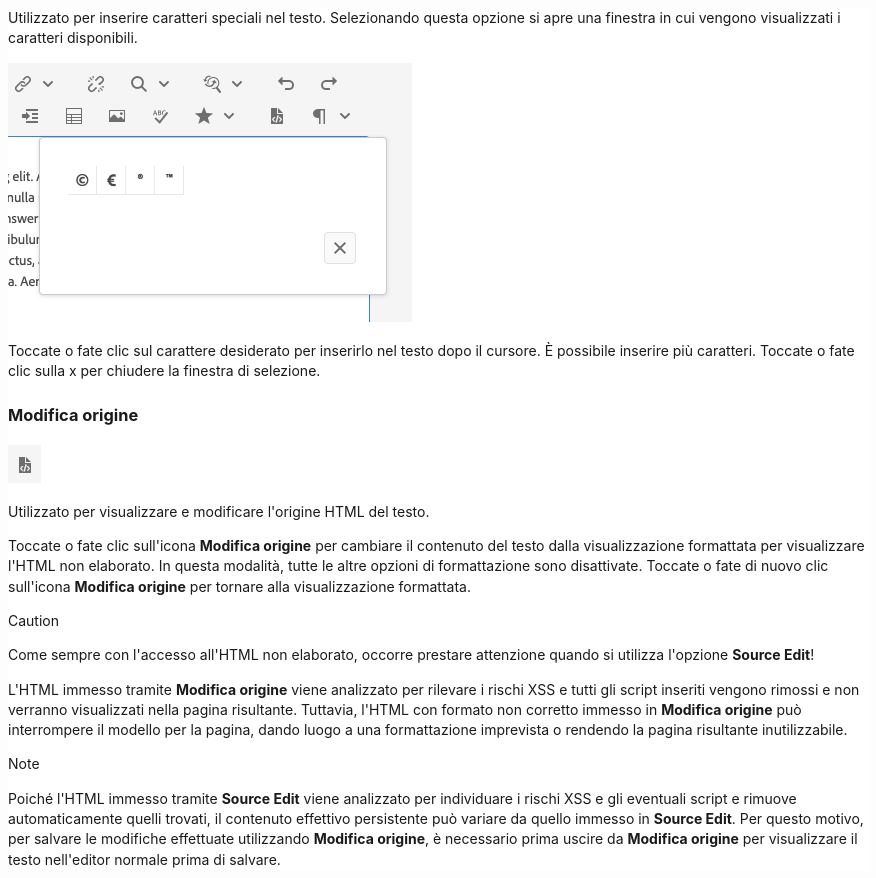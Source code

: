 Utilizzato per inserire caratteri speciali nel testo. Selezionando questa opzione si apre una finestra in cui vengono visualizzati i caratteri disponibili.

![Esempio di caratteri speciali](/help/assets/text-special-characters-example.png)

Toccate o fate clic sul carattere desiderato per inserirlo nel testo dopo il cursore. È possibile inserire più caratteri. Toccate o fate clic sulla x per chiudere la finestra di selezione.

### Modifica origine

![Icona modifica sorgente](/help/assets/text-source.png)

Utilizzato per visualizzare e modificare l&#39;origine HTML del testo.

Toccate o fate clic sull&#39;icona **Modifica origine** per cambiare il contenuto del testo dalla visualizzazione formattata per visualizzare l&#39;HTML non elaborato. In questa modalità, tutte le altre opzioni di formattazione sono disattivate. Toccate o fate di nuovo clic sull&#39;icona **Modifica origine** per tornare alla visualizzazione formattata.

>[!CAUTION]
>
>Come sempre con l&#39;accesso all&#39;HTML non elaborato, occorre prestare attenzione quando si utilizza l&#39;opzione **Source Edit**!
>
>L&#39;HTML immesso tramite **Modifica origine** viene analizzato per rilevare i rischi XSS e tutti gli script inseriti vengono rimossi e non verranno visualizzati nella pagina risultante. Tuttavia, l&#39;HTML con formato non corretto immesso in **Modifica origine** può interrompere il modello per la pagina, dando luogo a una formattazione imprevista o rendendo la pagina risultante inutilizzabile.

>[!NOTE]
>
>Poiché l&#39;HTML immesso tramite **Source Edit** viene analizzato per individuare i rischi XSS e gli eventuali script e rimuove automaticamente quelli trovati, il contenuto effettivo persistente può variare da quello immesso in **Source Edit**. Per questo motivo, per salvare le modifiche effettuate utilizzando **Modifica origine**, è necessario prima uscire da **Modifica origine** per visualizzare il testo nell&#39;editor normale prima di salvare.
